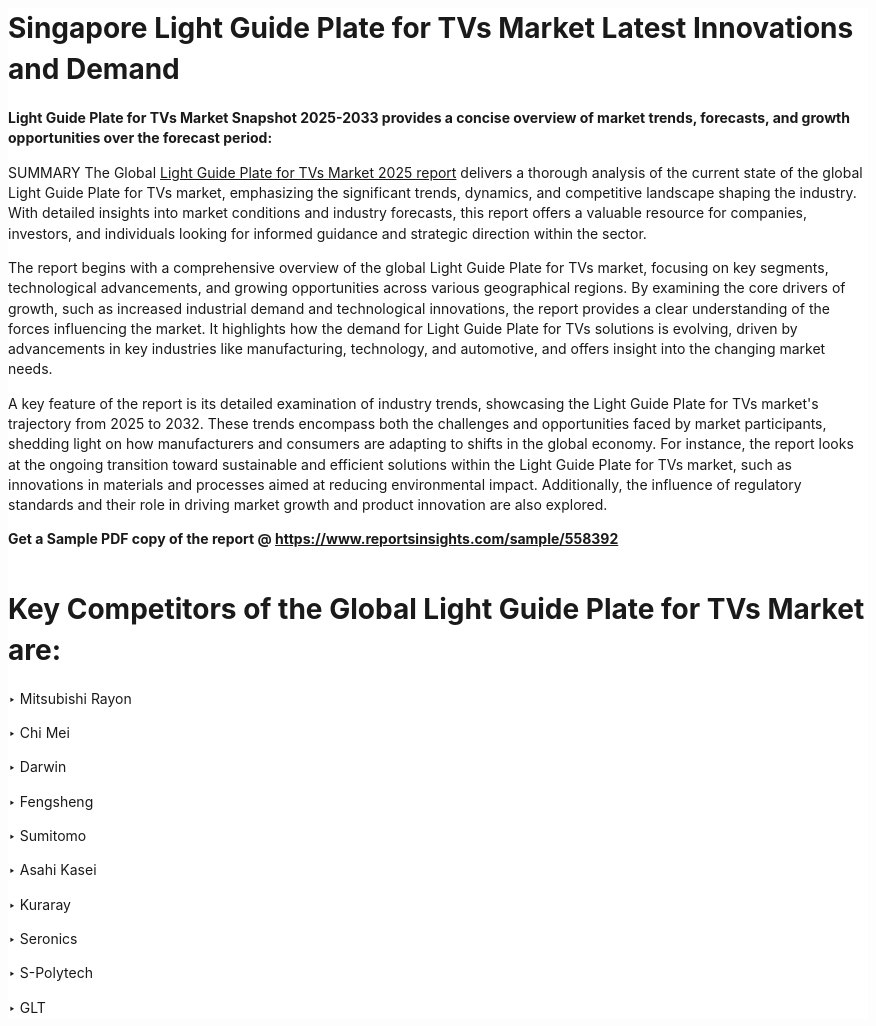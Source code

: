 # Singapore Light Guide Plate for TVs Market Latest Innovations and Demand

<strong>Light Guide Plate for TVs Market Snapshot 2025-2033 provides a concise overview of market trends, forecasts, and growth opportunities over the forecast period:</strong>

SUMMARY The Global <a href=https://www.reportsinsights.com/sample/558392>Light Guide Plate for TVs Market 2025 report</a> delivers a thorough analysis of the current state of the global Light Guide Plate for TVs market, emphasizing the significant trends, dynamics, and competitive landscape shaping the industry. With detailed insights into market conditions and industry forecasts, this report offers a valuable resource for companies, investors, and individuals looking for informed guidance and strategic direction within the sector.

The report begins with a comprehensive overview of the global Light Guide Plate for TVs market, focusing on key segments, technological advancements, and growing opportunities across various geographical regions. By examining the core drivers of growth, such as increased industrial demand and technological innovations, the report provides a clear understanding of the forces influencing the market. It highlights how the demand for Light Guide Plate for TVs solutions is evolving, driven by advancements in key industries like manufacturing, technology, and automotive, and offers insight into the changing market needs.

A key feature of the report is its detailed examination of industry trends, showcasing the Light Guide Plate for TVs market's trajectory from 2025 to 2032. These trends encompass both the challenges and opportunities faced by market participants, shedding light on how manufacturers and consumers are adapting to shifts in the global economy. For instance, the report looks at the ongoing transition toward sustainable and efficient solutions within the Light Guide Plate for TVs market, such as innovations in materials and processes aimed at reducing environmental impact. Additionally, the influence of regulatory standards and their role in driving market growth and product innovation are also explored.

<strong>Get a Sample PDF copy of the report @ <a href=https://www.reportsinsights.com/sample/558392>https://www.reportsinsights.com/sample/558392</a></strong>

# <strong>Key Competitors of the Global Light Guide Plate for TVs Market are:</strong>

‣ Mitsubishi Rayon

‣ Chi Mei

‣ Darwin

‣ Fengsheng

‣ Sumitomo

‣ Asahi Kasei

‣ Kuraray

‣ Seronics

‣ S-Polytech

‣ GLT
